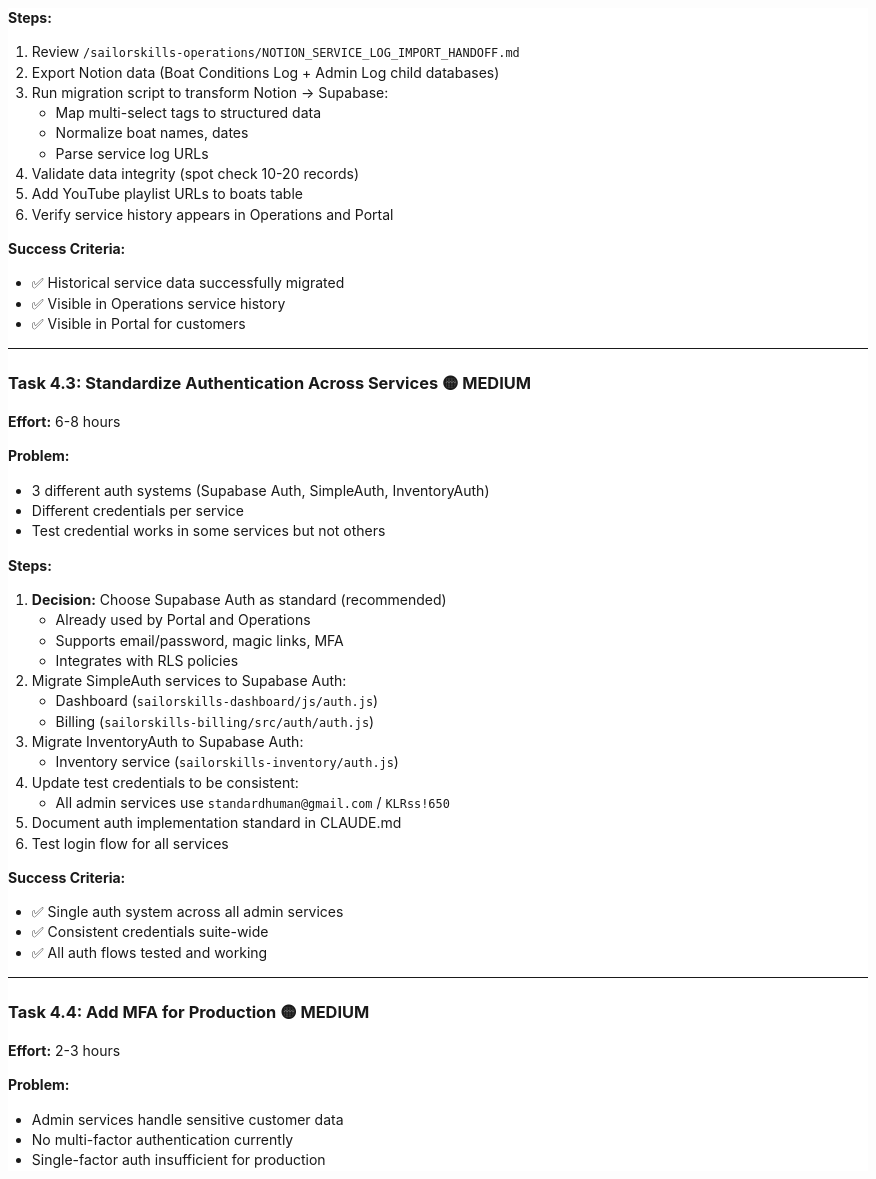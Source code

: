 **Steps:**
1. Review `/sailorskills-operations/NOTION_SERVICE_LOG_IMPORT_HANDOFF.md`
2. Export Notion data (Boat Conditions Log + Admin Log child databases)
3. Run migration script to transform Notion → Supabase:
   - Map multi-select tags to structured data
   - Normalize boat names, dates
   - Parse service log URLs
4. Validate data integrity (spot check 10-20 records)
5. Add YouTube playlist URLs to boats table
6. Verify service history appears in Operations and Portal

**Success Criteria:**
- ✅ Historical service data successfully migrated
- ✅ Visible in Operations service history
- ✅ Visible in Portal for customers

---

### Task 4.3: Standardize Authentication Across Services 🟡 MEDIUM
**Effort:** 6-8 hours

**Problem:**
- 3 different auth systems (Supabase Auth, SimpleAuth, InventoryAuth)
- Different credentials per service
- Test credential works in some services but not others

**Steps:**
1. **Decision:** Choose Supabase Auth as standard (recommended)
   - Already used by Portal and Operations
   - Supports email/password, magic links, MFA
   - Integrates with RLS policies
2. Migrate SimpleAuth services to Supabase Auth:
   - Dashboard (`sailorskills-dashboard/js/auth.js`)
   - Billing (`sailorskills-billing/src/auth/auth.js`)
3. Migrate InventoryAuth to Supabase Auth:
   - Inventory service (`sailorskills-inventory/auth.js`)
4. Update test credentials to be consistent:
   - All admin services use `standardhuman@gmail.com` / `KLRss!650`
5. Document auth implementation standard in CLAUDE.md
6. Test login flow for all services

**Success Criteria:**
- ✅ Single auth system across all admin services
- ✅ Consistent credentials suite-wide
- ✅ All auth flows tested and working

---

### Task 4.4: Add MFA for Production 🟡 MEDIUM
**Effort:** 2-3 hours

**Problem:**
- Admin services handle sensitive customer data
- No multi-factor authentication currently
- Single-factor auth insufficient for production
